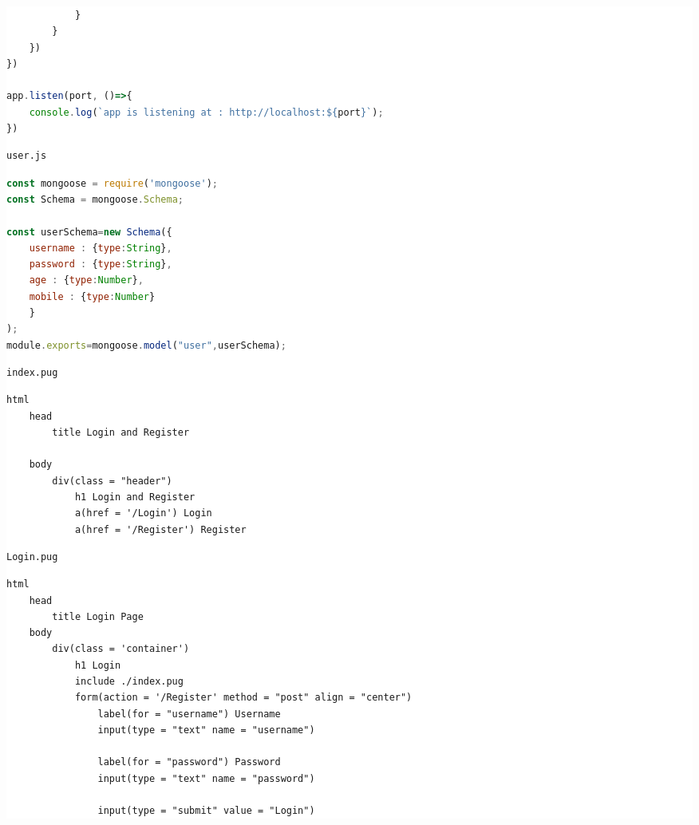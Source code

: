 ```javascript
            }
        }
    })
})

app.listen(port, ()=>{
    console.log(`app is listening at : http://localhost:${port}`);
})
```

`user.js`

```javascript
const mongoose = require('mongoose');
const Schema = mongoose.Schema;

const userSchema=new Schema({
    username : {type:String},
    password : {type:String},
    age : {type:Number},
    mobile : {type:Number}
    }
);
module.exports=mongoose.model("user",userSchema);
```

`index.pug`
```pug
html 
    head 
        title Login and Register 

    body 
        div(class = "header")
            h1 Login and Register 
            a(href = '/Login') Login
            a(href = '/Register') Register
```

`Login.pug`

```pug
html 
    head 
        title Login Page 
    body 
        div(class = 'container')
            h1 Login  
            include ./index.pug
            form(action = '/Register' method = "post" align = "center")
                label(for = "username") Username 
                input(type = "text" name = "username")

                label(for = "password") Password 
                input(type = "text" name = "password")

                input(type = "submit" value = "Login")
```
